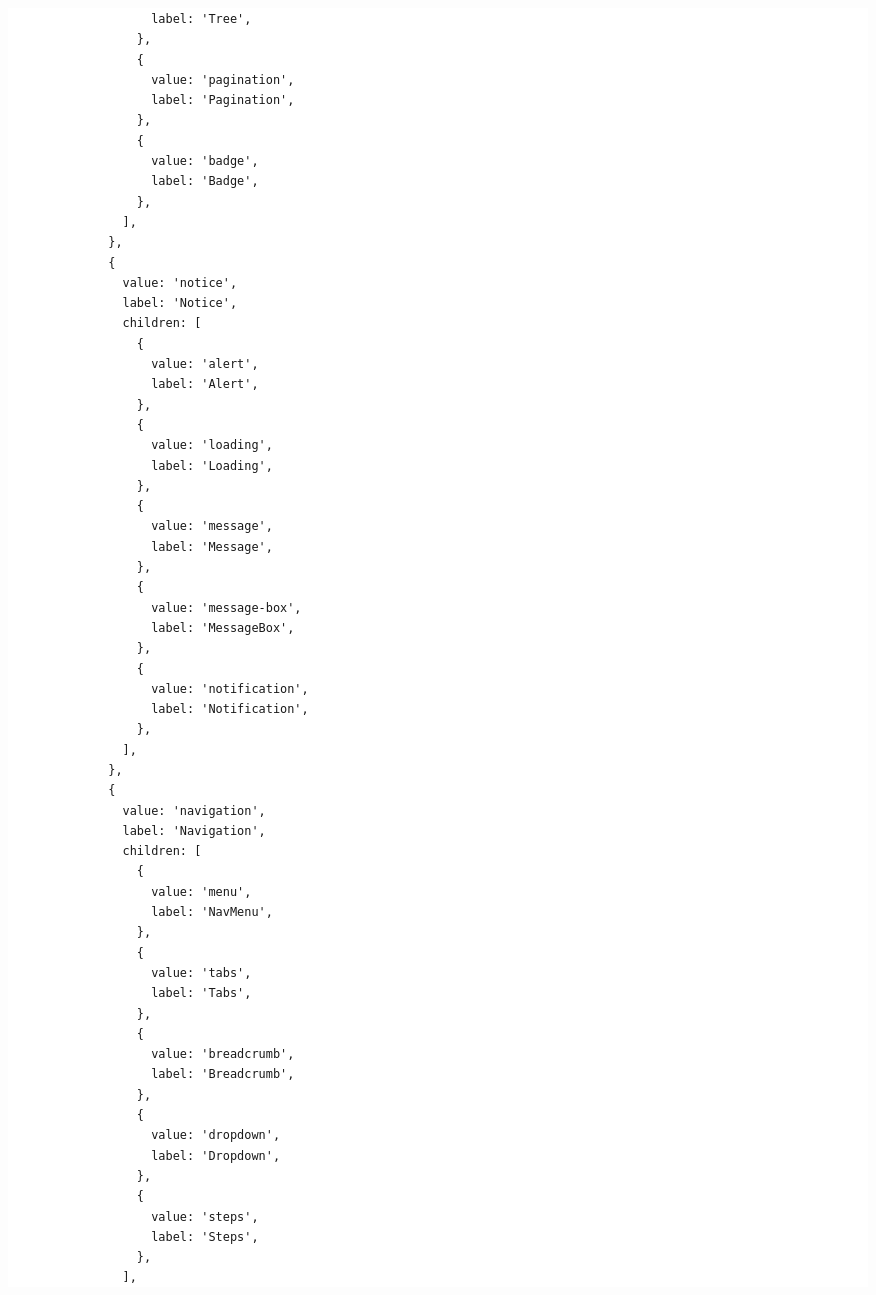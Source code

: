 ```html
                    label: 'Tree',
                  },
                  {
                    value: 'pagination',
                    label: 'Pagination',
                  },
                  {
                    value: 'badge',
                    label: 'Badge',
                  },
                ],
              },
              {
                value: 'notice',
                label: 'Notice',
                children: [
                  {
                    value: 'alert',
                    label: 'Alert',
                  },
                  {
                    value: 'loading',
                    label: 'Loading',
                  },
                  {
                    value: 'message',
                    label: 'Message',
                  },
                  {
                    value: 'message-box',
                    label: 'MessageBox',
                  },
                  {
                    value: 'notification',
                    label: 'Notification',
                  },
                ],
              },
              {
                value: 'navigation',
                label: 'Navigation',
                children: [
                  {
                    value: 'menu',
                    label: 'NavMenu',
                  },
                  {
                    value: 'tabs',
                    label: 'Tabs',
                  },
                  {
                    value: 'breadcrumb',
                    label: 'Breadcrumb',
                  },
                  {
                    value: 'dropdown',
                    label: 'Dropdown',
                  },
                  {
                    value: 'steps',
                    label: 'Steps',
                  },
                ],
```